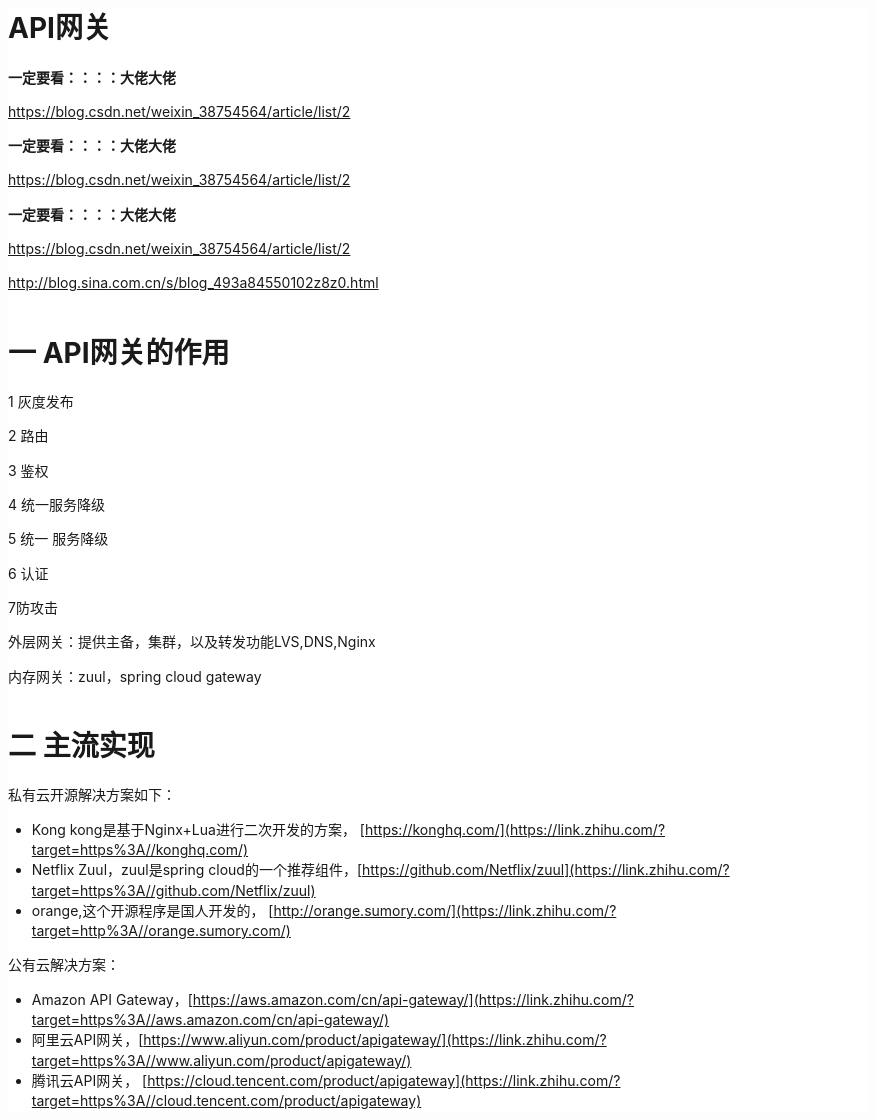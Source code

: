# API网关

**一定要看：：：：大佬大佬**

 https://blog.csdn.net/weixin_38754564/article/list/2 

**一定要看：：：：大佬大佬**

 https://blog.csdn.net/weixin_38754564/article/list/2 

**一定要看：：：：大佬大佬**

 https://blog.csdn.net/weixin_38754564/article/list/2 





 http://blog.sina.com.cn/s/blog_493a84550102z8z0.html 



# 一 API网关的作用

1 灰度发布

2 路由

3 鉴权

4 统一服务降级

5 统一 服务降级

6 认证

7防攻击

外层网关：提供主备，集群，以及转发功能LVS,DNS,Nginx

内存网关：zuul，spring cloud gateway



# 二 主流实现

私有云开源解决方案如下：

- Kong kong是基于Nginx+Lua进行二次开发的方案， [https://konghq.com/](https://link.zhihu.com/?target=https%3A//konghq.com/)
- Netflix Zuul，zuul是spring cloud的一个推荐组件，[https://github.com/Netflix/zuul](https://link.zhihu.com/?target=https%3A//github.com/Netflix/zuul)
- orange,这个开源程序是国人开发的， [http://orange.sumory.com/](https://link.zhihu.com/?target=http%3A//orange.sumory.com/)

公有云解决方案：

- Amazon API Gateway，[https://aws.amazon.com/cn/api-gateway/](https://link.zhihu.com/?target=https%3A//aws.amazon.com/cn/api-gateway/)
- 阿里云API网关，[https://www.aliyun.com/product/apigateway/](https://link.zhihu.com/?target=https%3A//www.aliyun.com/product/apigateway/)
- 腾讯云API网关， [https://cloud.tencent.com/product/apigateway](https://link.zhihu.com/?target=https%3A//cloud.tencent.com/product/apigateway)
